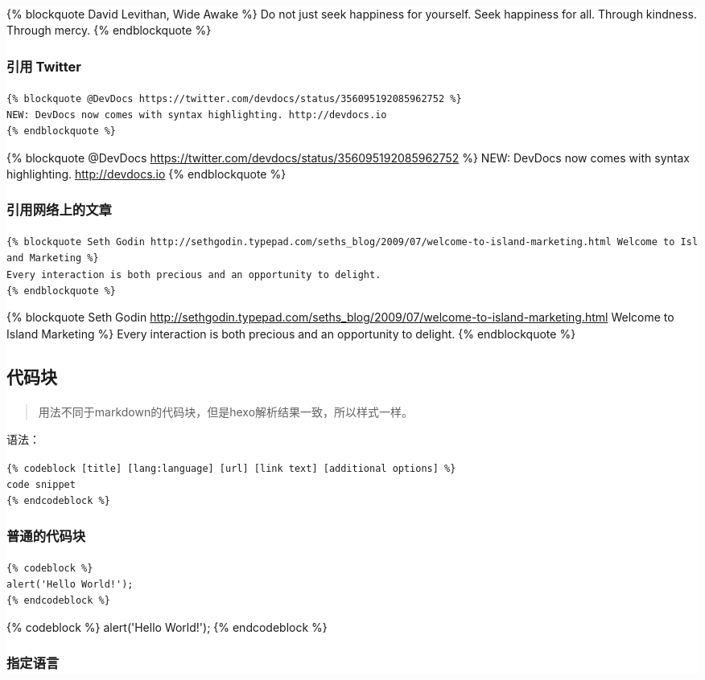 {% blockquote David Levithan, Wide Awake %}
Do not just seek happiness for yourself. Seek happiness for all. Through kindness. Through mercy.
{% endblockquote %}

### 引用 Twitter

```ejs
{% blockquote @DevDocs https://twitter.com/devdocs/status/356095192085962752 %}
NEW: DevDocs now comes with syntax highlighting. http://devdocs.io
{% endblockquote %}
```

{% blockquote @DevDocs https://twitter.com/devdocs/status/356095192085962752 %}
NEW: DevDocs now comes with syntax highlighting. http://devdocs.io
{% endblockquote %}

### 引用网络上的文章

```ejs
{% blockquote Seth Godin http://sethgodin.typepad.com/seths_blog/2009/07/welcome-to-island-marketing.html Welcome to Island Marketing %}
Every interaction is both precious and an opportunity to delight.
{% endblockquote %}
```

{% blockquote Seth Godin http://sethgodin.typepad.com/seths_blog/2009/07/welcome-to-island-marketing.html Welcome to Island Marketing %}
Every interaction is both precious and an opportunity to delight.
{% endblockquote %}

## 代码块

> 用法不同于markdown的代码块，但是hexo解析结果一致，所以样式一样。

语法：

```ejs
{% codeblock [title] [lang:language] [url] [link text] [additional options] %}
code snippet
{% endcodeblock %}
```

### 普通的代码块

```ejs
{% codeblock %}
alert('Hello World!');
{% endcodeblock %}
```

{% codeblock %}
alert('Hello World!');
{% endcodeblock %}

### 指定语言

